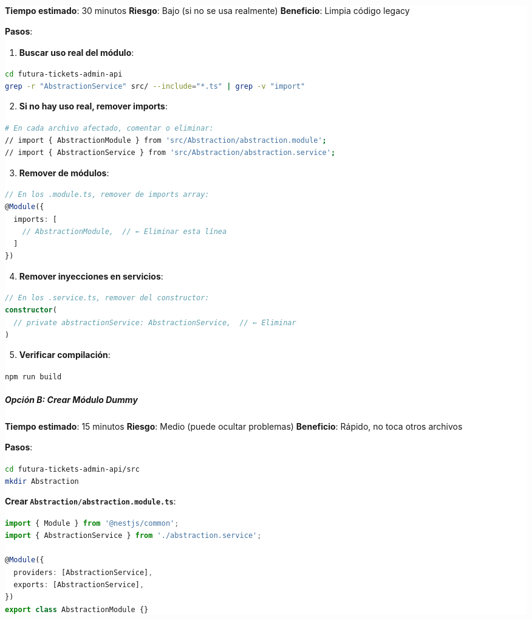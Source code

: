 **Tiempo estimado**: 30 minutos
**Riesgo**: Bajo (si no se usa realmente)
**Beneficio**: Limpia código legacy

**Pasos**:

1. **Buscar uso real del módulo**:
```bash
cd futura-tickets-admin-api
grep -r "AbstractionService" src/ --include="*.ts" | grep -v "import"
```

2. **Si no hay uso real, remover imports**:
```bash
# En cada archivo afectado, comentar o eliminar:
// import { AbstractionModule } from 'src/Abstraction/abstraction.module';
// import { AbstractionService } from 'src/Abstraction/abstraction.service';
```

3. **Remover de módulos**:
```typescript
// En los .module.ts, remover de imports array:
@Module({
  imports: [
    // AbstractionModule,  // ← Eliminar esta línea
  ]
})
```

4. **Remover inyecciones en servicios**:
```typescript
// En los .service.ts, remover del constructor:
constructor(
  // private abstractionService: AbstractionService,  // ← Eliminar
)
```

5. **Verificar compilación**:
```bash
npm run build
```

##### **Opción B: Crear Módulo Dummy**

**Tiempo estimado**: 15 minutos
**Riesgo**: Medio (puede ocultar problemas)
**Beneficio**: Rápido, no toca otros archivos

**Pasos**:

```bash
cd futura-tickets-admin-api/src
mkdir Abstraction
```

**Crear `Abstraction/abstraction.module.ts`**:
```typescript
import { Module } from '@nestjs/common';
import { AbstractionService } from './abstraction.service';

@Module({
  providers: [AbstractionService],
  exports: [AbstractionService],
})
export class AbstractionModule {}
```
